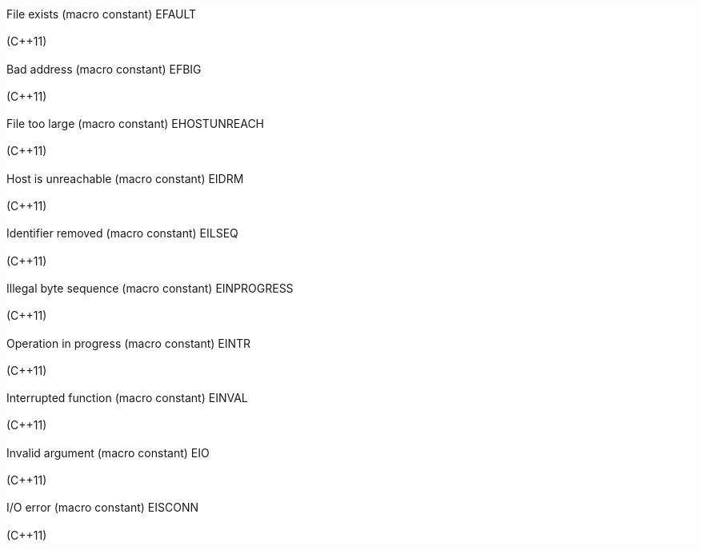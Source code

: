 File exists 
(macro constant)
EFAULT
  
(C++11)
 
Bad address 
(macro constant)
EFBIG
  
(C++11)
 
File too large 
(macro constant)
EHOSTUNREACH
  
(C++11)
 
Host is unreachable 
(macro constant)
EIDRM
  
(C++11)
 
Identifier removed 
(macro constant)
EILSEQ
  
(C++11)
 
Illegal byte sequence 
(macro constant)
EINPROGRESS
  
(C++11)
 
Operation in progress 
(macro constant)
EINTR
  
(C++11)
 
Interrupted function 
(macro constant)
EINVAL
  
(C++11)
 
Invalid argument 
(macro constant)
EIO
  
(C++11)
 
I/O error 
(macro constant)
EISCONN
  
(C++11)
 